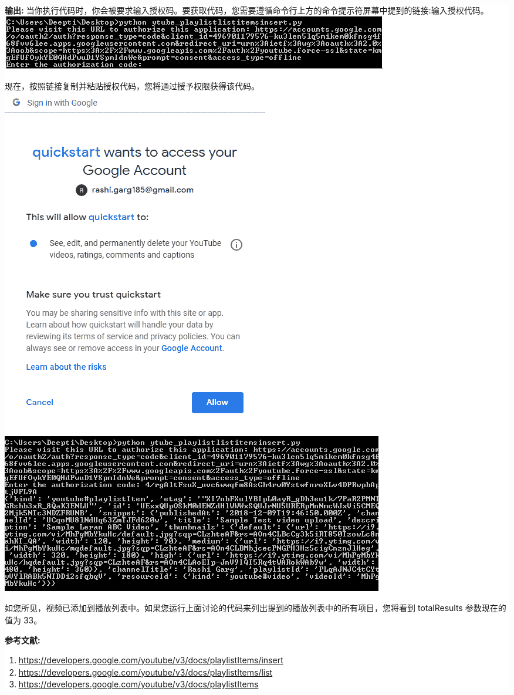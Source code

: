 **输出:**
当你执行代码时，你会被要求输入授权码。要获取代码，您需要遵循命令行上方的命令提示符屏幕中提到的链接:输入授权代码。
![](img/56b85ce60c981b41e689a0de89594895.png)

现在，按照链接复制并粘贴授权代码，您将通过授予权限获得该代码。
![](img/86acd044c3af7c5684345ac1414dfb9a.png)

![](img/f10b0b9fd0d9a95421a6e8d6da5a00a3.png)

如您所见，视频已添加到播放列表中。如果您运行上面讨论的代码来列出提到的播放列表中的所有项目，您将看到 totalResults 参数现在的值为 33。

**参考文献:**

1.  https://developers.google.com/youtube/v3/docs/playlistItems/insert
2.  https://developers.google.com/youtube/v3/docs/playlistItems/list
3.  https://developers.google.com/youtube/v3/docs/playlistItems